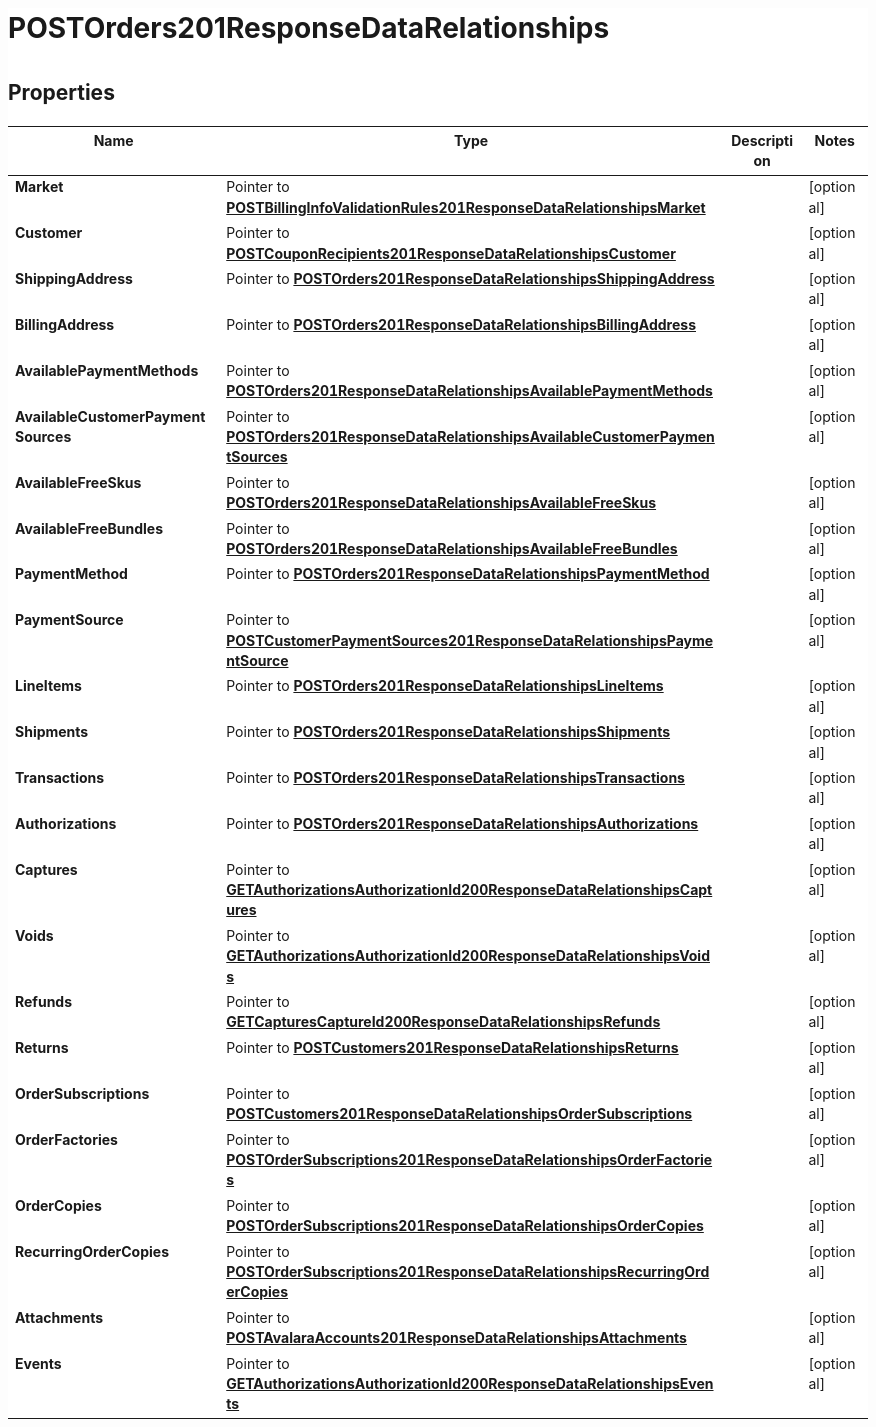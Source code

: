 # POSTOrders201ResponseDataRelationships

## Properties

Name | Type | Description | Notes
------------ | ------------- | ------------- | -------------
**Market** | Pointer to [**POSTBillingInfoValidationRules201ResponseDataRelationshipsMarket**](POSTBillingInfoValidationRules201ResponseDataRelationshipsMarket.md) |  | [optional] 
**Customer** | Pointer to [**POSTCouponRecipients201ResponseDataRelationshipsCustomer**](POSTCouponRecipients201ResponseDataRelationshipsCustomer.md) |  | [optional] 
**ShippingAddress** | Pointer to [**POSTOrders201ResponseDataRelationshipsShippingAddress**](POSTOrders201ResponseDataRelationshipsShippingAddress.md) |  | [optional] 
**BillingAddress** | Pointer to [**POSTOrders201ResponseDataRelationshipsBillingAddress**](POSTOrders201ResponseDataRelationshipsBillingAddress.md) |  | [optional] 
**AvailablePaymentMethods** | Pointer to [**POSTOrders201ResponseDataRelationshipsAvailablePaymentMethods**](POSTOrders201ResponseDataRelationshipsAvailablePaymentMethods.md) |  | [optional] 
**AvailableCustomerPaymentSources** | Pointer to [**POSTOrders201ResponseDataRelationshipsAvailableCustomerPaymentSources**](POSTOrders201ResponseDataRelationshipsAvailableCustomerPaymentSources.md) |  | [optional] 
**AvailableFreeSkus** | Pointer to [**POSTOrders201ResponseDataRelationshipsAvailableFreeSkus**](POSTOrders201ResponseDataRelationshipsAvailableFreeSkus.md) |  | [optional] 
**AvailableFreeBundles** | Pointer to [**POSTOrders201ResponseDataRelationshipsAvailableFreeBundles**](POSTOrders201ResponseDataRelationshipsAvailableFreeBundles.md) |  | [optional] 
**PaymentMethod** | Pointer to [**POSTOrders201ResponseDataRelationshipsPaymentMethod**](POSTOrders201ResponseDataRelationshipsPaymentMethod.md) |  | [optional] 
**PaymentSource** | Pointer to [**POSTCustomerPaymentSources201ResponseDataRelationshipsPaymentSource**](POSTCustomerPaymentSources201ResponseDataRelationshipsPaymentSource.md) |  | [optional] 
**LineItems** | Pointer to [**POSTOrders201ResponseDataRelationshipsLineItems**](POSTOrders201ResponseDataRelationshipsLineItems.md) |  | [optional] 
**Shipments** | Pointer to [**POSTOrders201ResponseDataRelationshipsShipments**](POSTOrders201ResponseDataRelationshipsShipments.md) |  | [optional] 
**Transactions** | Pointer to [**POSTOrders201ResponseDataRelationshipsTransactions**](POSTOrders201ResponseDataRelationshipsTransactions.md) |  | [optional] 
**Authorizations** | Pointer to [**POSTOrders201ResponseDataRelationshipsAuthorizations**](POSTOrders201ResponseDataRelationshipsAuthorizations.md) |  | [optional] 
**Captures** | Pointer to [**GETAuthorizationsAuthorizationId200ResponseDataRelationshipsCaptures**](GETAuthorizationsAuthorizationId200ResponseDataRelationshipsCaptures.md) |  | [optional] 
**Voids** | Pointer to [**GETAuthorizationsAuthorizationId200ResponseDataRelationshipsVoids**](GETAuthorizationsAuthorizationId200ResponseDataRelationshipsVoids.md) |  | [optional] 
**Refunds** | Pointer to [**GETCapturesCaptureId200ResponseDataRelationshipsRefunds**](GETCapturesCaptureId200ResponseDataRelationshipsRefunds.md) |  | [optional] 
**Returns** | Pointer to [**POSTCustomers201ResponseDataRelationshipsReturns**](POSTCustomers201ResponseDataRelationshipsReturns.md) |  | [optional] 
**OrderSubscriptions** | Pointer to [**POSTCustomers201ResponseDataRelationshipsOrderSubscriptions**](POSTCustomers201ResponseDataRelationshipsOrderSubscriptions.md) |  | [optional] 
**OrderFactories** | Pointer to [**POSTOrderSubscriptions201ResponseDataRelationshipsOrderFactories**](POSTOrderSubscriptions201ResponseDataRelationshipsOrderFactories.md) |  | [optional] 
**OrderCopies** | Pointer to [**POSTOrderSubscriptions201ResponseDataRelationshipsOrderCopies**](POSTOrderSubscriptions201ResponseDataRelationshipsOrderCopies.md) |  | [optional] 
**RecurringOrderCopies** | Pointer to [**POSTOrderSubscriptions201ResponseDataRelationshipsRecurringOrderCopies**](POSTOrderSubscriptions201ResponseDataRelationshipsRecurringOrderCopies.md) |  | [optional] 
**Attachments** | Pointer to [**POSTAvalaraAccounts201ResponseDataRelationshipsAttachments**](POSTAvalaraAccounts201ResponseDataRelationshipsAttachments.md) |  | [optional] 
**Events** | Pointer to [**GETAuthorizationsAuthorizationId200ResponseDataRelationshipsEvents**](GETAuthorizationsAuthorizationId200ResponseDataRelationshipsEvents.md) |  | [optional] 
